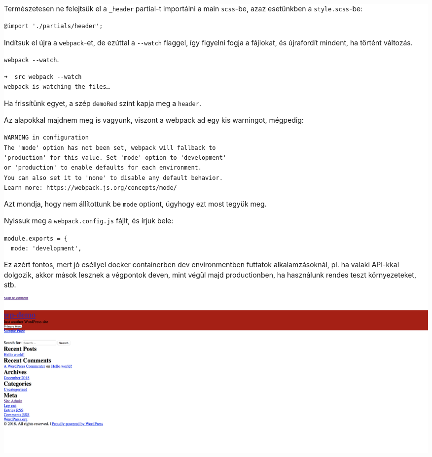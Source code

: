 Természetesen ne felejtsük el a `_header` partial-t importálni a main `scss`-be, azaz esetünkben a `style.scss`-be: 

`@import './partials/header';`

Indítsuk el újra a `webpack`-et, de ezúttal a `--watch` flaggel, így figyelni fogja a fájlokat, és újrafordít mindent, ha történt változás. 

`webpack --watch`. 

```
➜  src webpack --watch
webpack is watching the files…
```

Ha frissítünk egyet, a szép `demoRed` színt kapja meg a `header`. 

Az alapokkal majdnem meg is vagyunk, viszont a webpack ad egy kis warningot, mégpedig: 

```
WARNING in configuration
The 'mode' option has not been set, webpack will fallback to
'production' for this value. Set 'mode' option to 'development' 
or 'production' to enable defaults for each environment.
You can also set it to 'none' to disable any default behavior. 
Learn more: https://webpack.js.org/concepts/mode/
```

Azt mondja, hogy nem állítottunk be `mode` optiont, úgyhogy ezt most tegyük meg. 

Nyissuk meg a `webpack.config.js` fájlt, és írjuk bele: 

```
module.exports = {
  mode: 'development',
```

Ez azért fontos, mert jó eséllyel docker containerben dev environmentben futtatok alkalamzásoknál, pl. ha valaki API-kkal dolgozik, akkor mások lesznek a végpontok deven, mint végül majd productionben, ha használunk rendes teszt környezeteket, stb. 

![Result](./images/result.png)
